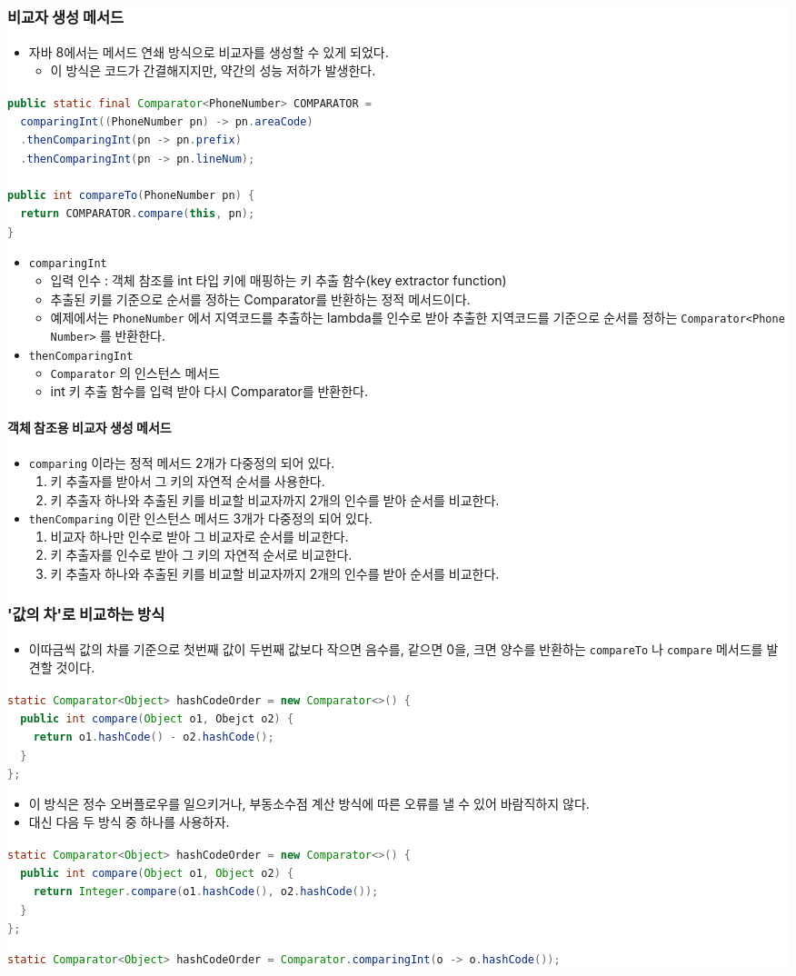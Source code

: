 



### 비교자 생성 메서드

- 자바 8에서는 메서드 연쇄 방식으로 비교자를 생성할 수 있게 되었다.
  - 이 방식은 코드가 간결해지지만, 약간의 성능 저하가 발생한다.

```java
public static final Comparator<PhoneNumber> COMPARATOR = 
  comparingInt((PhoneNumber pn) -> pn.areaCode)
  .thenComparingInt(pn -> pn.prefix)
  .thenComparingInt(pn -> pn.lineNum);

public int compareTo(PhoneNumber pn) {
  return COMPARATOR.compare(this, pn);
}
```

- `comparingInt` 
  - 입력 인수 : 객체 참조를 int 타입 키에 매핑하는 키 추출 함수(key extractor function)
  - 추출된 키를 기준으로 순서를 정하는 Comparator를 반환하는 정적 메서드이다.
  - 예제에서는 `PhoneNumber` 에서 지역코드를 추출하는 lambda를 인수로 받아 추출한 지역코드를 기준으로 순서를 정하는 `Comparator<PhoneNumber>` 를 반환한다.
- `thenComparingInt` 
  - `Comparator` 의 인스턴스 메서드
  - int 키 추출 함수를 입력 받아 다시 Comparator를 반환한다.



#### 객체 참조용 비교자 생성 메서드

- `comparing` 이라는 정적 메서드 2개가 다중정의 되어 있다.
  1. 키 추출자를 받아서 그 키의 자연적 순서를 사용한다.
  2. 키 추출자 하나와 추출된 키를 비교할 비교자까지 2개의 인수를 받아 순서를 비교한다.
- `thenComparing` 이란 인스턴스 메서드 3개가 다중정의 되어 있다.
  1. 비교자 하나만 인수로 받아 그 비교자로 순서를 비교한다.
  2. 키 추출자를 인수로 받아 그 키의 자연적 순서로 비교한다.
  3. 키 추출자 하나와 추출된 키를 비교할 비교자까지 2개의 인수를 받아 순서를 비교한다.





### '값의 차'로 비교하는 방식

- 이따금씩 값의 차를 기준으로 첫번째 값이 두번째 값보다 작으면 음수를, 같으면 0을, 크면 양수를 반환하는 `compareTo` 나 `compare` 메서드를 발견할 것이다.

```java
static Comparator<Object> hashCodeOrder = new Comparator<>() {
  public int compare(Object o1, Obejct o2) {
    return o1.hashCode() - o2.hashCode();
  }
};
```

- 이 방식은 정수 오버플로우를 일으키거나, 부동소수점 계산 방식에 따른 오류를 낼 수 있어 바람직하지 않다.
- 대신 다음 두 방식 중 하나를 사용하자.

```java
static Comparator<Object> hashCodeOrder = new Comparator<>() {
  public int compare(Object o1, Object o2) {
    return Integer.compare(o1.hashCode(), o2.hashCode());
  }
};
```

```java
static Comparator<Object> hashCodeOrder = Comparator.comparingInt(o -> o.hashCode());
```

